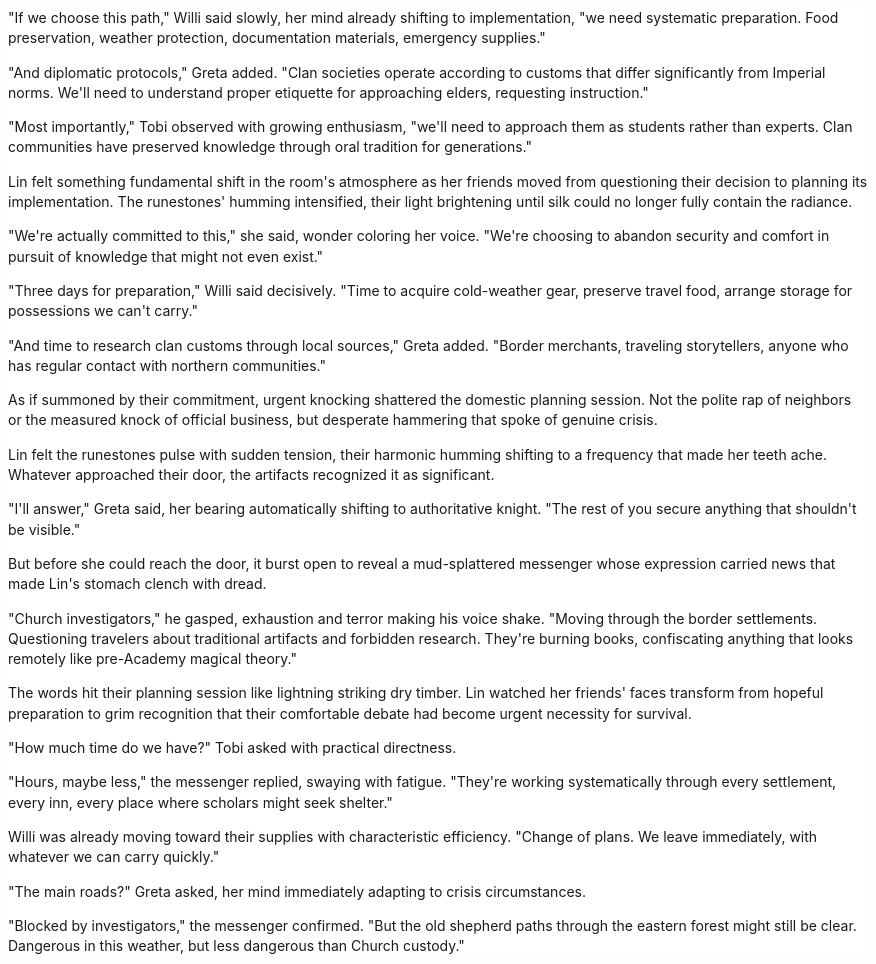 "If we choose this path," Willi said slowly, her mind already shifting to implementation, "we need systematic preparation. Food preservation, weather protection, documentation materials, emergency supplies."

"And diplomatic protocols," Greta added. "Clan societies operate according to customs that differ significantly from Imperial norms. We'll need to understand proper etiquette for approaching elders, requesting instruction."

"Most importantly," Tobi observed with growing enthusiasm, "we'll need to approach them as students rather than experts. Clan communities have preserved knowledge through oral tradition for generations."

Lin felt something fundamental shift in the room's atmosphere as her friends moved from questioning their decision to planning its implementation. The runestones' humming intensified, their light brightening until silk could no longer fully contain the radiance.

"We're actually committed to this," she said, wonder coloring her voice. "We're choosing to abandon security and comfort in pursuit of knowledge that might not even exist."

"Three days for preparation," Willi said decisively. "Time to acquire cold-weather gear, preserve travel food, arrange storage for possessions we can't carry."

"And time to research clan customs through local sources," Greta added. "Border merchants, traveling storytellers, anyone who has regular contact with northern communities."

As if summoned by their commitment, urgent knocking shattered the domestic planning session. Not the polite rap of neighbors or the measured knock of official business, but desperate hammering that spoke of genuine crisis.

Lin felt the runestones pulse with sudden tension, their harmonic humming shifting to a frequency that made her teeth ache. Whatever approached their door, the artifacts recognized it as significant.

"I'll answer," Greta said, her bearing automatically shifting to authoritative knight. "The rest of you secure anything that shouldn't be visible."

But before she could reach the door, it burst open to reveal a mud-splattered messenger whose expression carried news that made Lin's stomach clench with dread.

"Church investigators," he gasped, exhaustion and terror making his voice shake. "Moving through the border settlements. Questioning travelers about traditional artifacts and forbidden research. They're burning books, confiscating anything that looks remotely like pre-Academy magical theory."

The words hit their planning session like lightning striking dry timber. Lin watched her friends' faces transform from hopeful preparation to grim recognition that their comfortable debate had become urgent necessity for survival.

"How much time do we have?" Tobi asked with practical directness.

"Hours, maybe less," the messenger replied, swaying with fatigue. "They're working systematically through every settlement, every inn, every place where scholars might seek shelter."

Willi was already moving toward their supplies with characteristic efficiency. "Change of plans. We leave immediately, with whatever we can carry quickly."

"The main roads?" Greta asked, her mind immediately adapting to crisis circumstances.

"Blocked by investigators," the messenger confirmed. "But the old shepherd paths through the eastern forest might still be clear. Dangerous in this weather, but less dangerous than Church custody."

